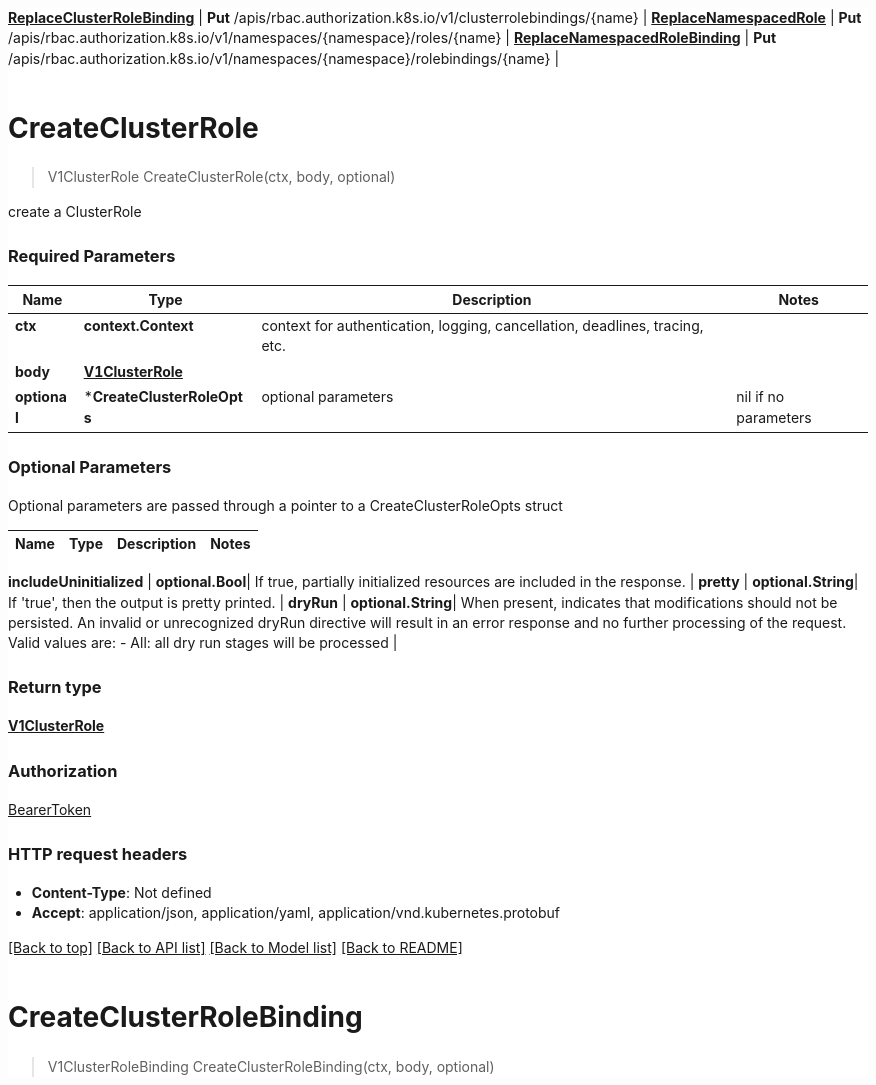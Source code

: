 [**ReplaceClusterRoleBinding**](RbacAuthorizationV1Api.md#ReplaceClusterRoleBinding) | **Put** /apis/rbac.authorization.k8s.io/v1/clusterrolebindings/{name} | 
[**ReplaceNamespacedRole**](RbacAuthorizationV1Api.md#ReplaceNamespacedRole) | **Put** /apis/rbac.authorization.k8s.io/v1/namespaces/{namespace}/roles/{name} | 
[**ReplaceNamespacedRoleBinding**](RbacAuthorizationV1Api.md#ReplaceNamespacedRoleBinding) | **Put** /apis/rbac.authorization.k8s.io/v1/namespaces/{namespace}/rolebindings/{name} | 


# **CreateClusterRole**
> V1ClusterRole CreateClusterRole(ctx, body, optional)


create a ClusterRole

### Required Parameters

Name | Type | Description  | Notes
------------- | ------------- | ------------- | -------------
 **ctx** | **context.Context** | context for authentication, logging, cancellation, deadlines, tracing, etc.
  **body** | [**V1ClusterRole**](V1ClusterRole.md)|  | 
 **optional** | ***CreateClusterRoleOpts** | optional parameters | nil if no parameters

### Optional Parameters
Optional parameters are passed through a pointer to a CreateClusterRoleOpts struct

Name | Type | Description  | Notes
------------- | ------------- | ------------- | -------------

 **includeUninitialized** | **optional.Bool**| If true, partially initialized resources are included in the response. | 
 **pretty** | **optional.String**| If &#39;true&#39;, then the output is pretty printed. | 
 **dryRun** | **optional.String**| When present, indicates that modifications should not be persisted. An invalid or unrecognized dryRun directive will result in an error response and no further processing of the request. Valid values are: - All: all dry run stages will be processed | 

### Return type

[**V1ClusterRole**](v1.ClusterRole.md)

### Authorization

[BearerToken](../README.md#BearerToken)

### HTTP request headers

 - **Content-Type**: Not defined
 - **Accept**: application/json, application/yaml, application/vnd.kubernetes.protobuf

[[Back to top]](#) [[Back to API list]](../README.md#documentation-for-api-endpoints) [[Back to Model list]](../README.md#documentation-for-models) [[Back to README]](../README.md)

# **CreateClusterRoleBinding**
> V1ClusterRoleBinding CreateClusterRoleBinding(ctx, body, optional)
